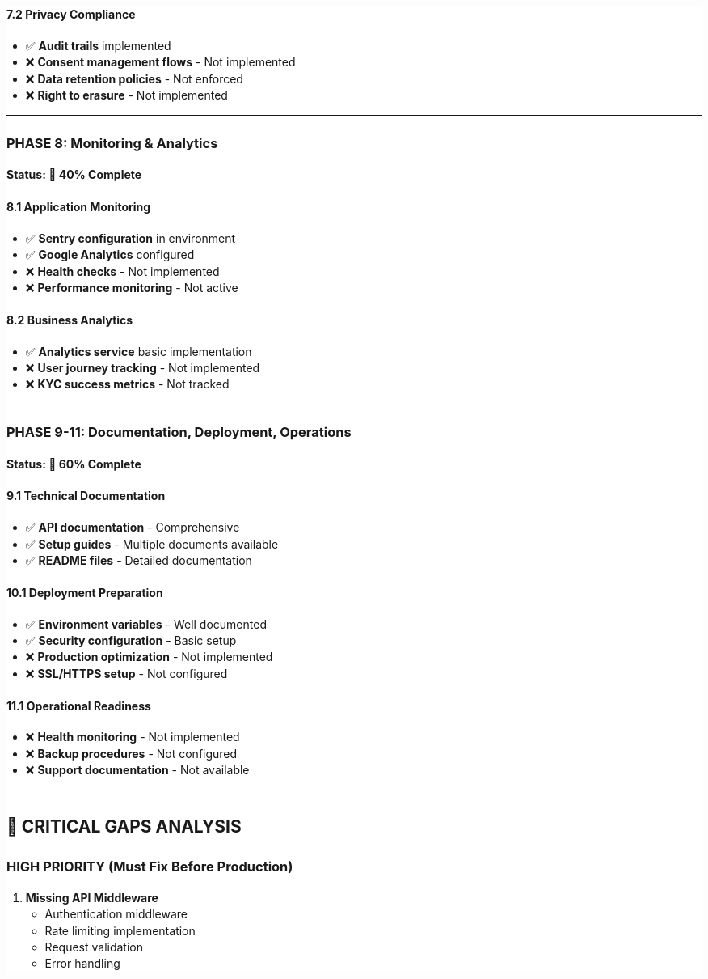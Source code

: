 #### **7.2 Privacy Compliance**
- ✅ **Audit trails** implemented
- ❌ **Consent management flows** - Not implemented
- ❌ **Data retention policies** - Not enforced
- ❌ **Right to erasure** - Not implemented

---

### **PHASE 8: Monitoring & Analytics**
**Status: 🔄 40% Complete**

#### **8.1 Application Monitoring**
- ✅ **Sentry configuration** in environment
- ✅ **Google Analytics** configured
- ❌ **Health checks** - Not implemented
- ❌ **Performance monitoring** - Not active

#### **8.2 Business Analytics**
- ✅ **Analytics service** basic implementation
- ❌ **User journey tracking** - Not implemented
- ❌ **KYC success metrics** - Not tracked

---

### **PHASE 9-11: Documentation, Deployment, Operations**
**Status: 🔄 60% Complete**

#### **9.1 Technical Documentation**
- ✅ **API documentation** - Comprehensive
- ✅ **Setup guides** - Multiple documents available
- ✅ **README files** - Detailed documentation

#### **10.1 Deployment Preparation**
- ✅ **Environment variables** - Well documented
- ✅ **Security configuration** - Basic setup
- ❌ **Production optimization** - Not implemented
- ❌ **SSL/HTTPS setup** - Not configured

#### **11.1 Operational Readiness**
- ❌ **Health monitoring** - Not implemented
- ❌ **Backup procedures** - Not configured
- ❌ **Support documentation** - Not available

---

## 🚨 **CRITICAL GAPS ANALYSIS**

### **HIGH PRIORITY (Must Fix Before Production)**

1. **Missing API Middleware**
   - Authentication middleware
   - Rate limiting implementation
   - Request validation
   - Error handling
